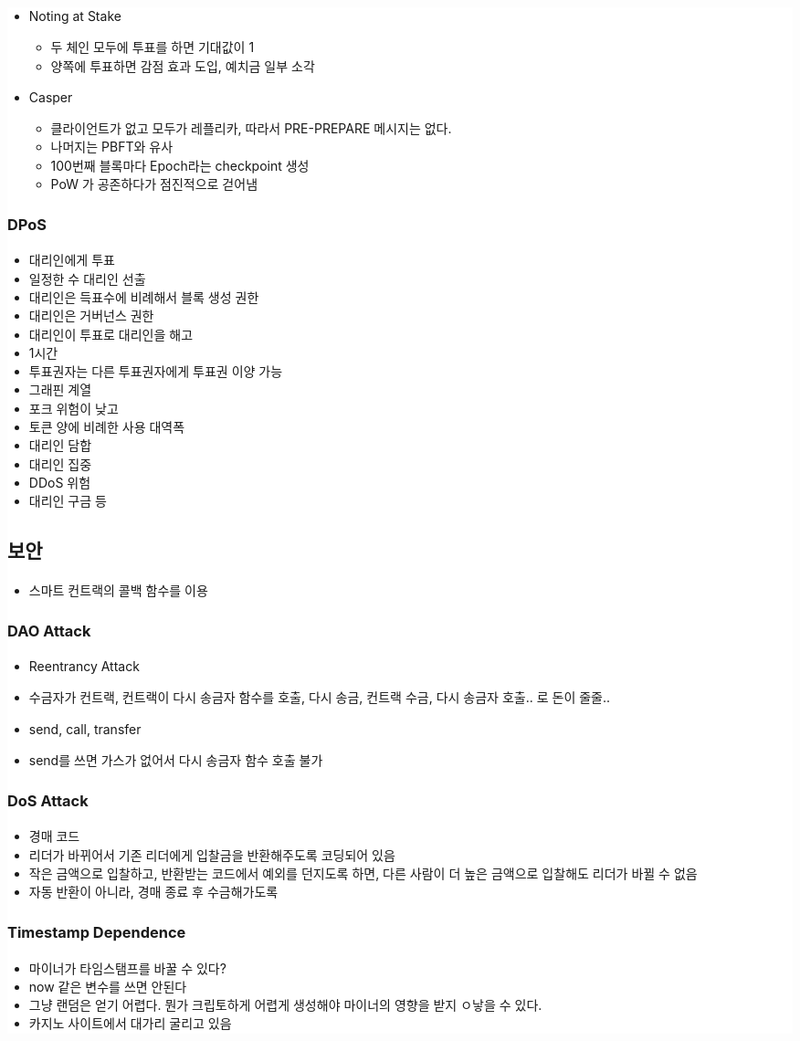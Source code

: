 - Noting at Stake
  - 두 체인 모두에 투표를 하면 기대값이 1
  - 양쪽에 투표하면 감점 효과 도입, 예치금 일부 소각

- Casper
  - 클라이언트가 없고 모두가 레플리카, 따라서 PRE-PREPARE 메시지는 없다.
  - 나머지는 PBFT와 유사
  - 100번째 블록마다 Epoch라는 checkpoint 생성
  - PoW 가 공존하다가 점진적으로 걷어냄

### DPoS

- 대리인에게 투표
- 일정한 수 대리인 선출
- 대리인은 득표수에 비례해서 블록 생성 권한
- 대리인은 거버넌스 권한
- 대리인이 투표로 대리인을 해고
- 1시간
- 투표권자는 다른 투표권자에게 투표권 이양 가능
- 그래핀 계열
- 포크 위험이 낮고
- 토큰 양에 비례한 사용 대역폭
- 대리인 담합
- 대리인 집중
- DDoS 위험
- 대리인 구금 등

## 보안

- 스마트 컨트랙의 콜백 함수를 이용

### DAO Attack

- Reentrancy Attack
- 수금자가 컨트랙, 컨트랙이 다시 송금자 함수를 호출, 다시 송금, 컨트랙 수금, 다시 송금자 호출.. 로 돈이 줄줄..

- send, call, transfer
- send를 쓰면 가스가 없어서 다시 송금자 함수 호출 불가

### DoS Attack

- 경매 코드
- 리더가 바뀌어서 기존 리더에게 입찰금을 반환해주도록 코딩되어 있음
- 작은 금액으로 입찰하고, 반환받는 코드에서 예외를 던지도록 하면, 다른 사람이 더 높은 금액으로 입찰해도 리더가 바뀔 수 없음
- 자동 반환이 아니라, 경매 종료 후 수금해가도록

### Timestamp Dependence

- 마이너가 타임스탬프를 바꿀 수 있다?
- now 같은 변수를 쓰면 안된다
- 그냥 랜덤은 얻기 어렵다. 뭔가 크립토하게 어렵게 생성해야 마이너의 영향을 받지 ㅇ낳을 수 있다.
- 카지노 사이트에서 대가리 굴리고 있음
